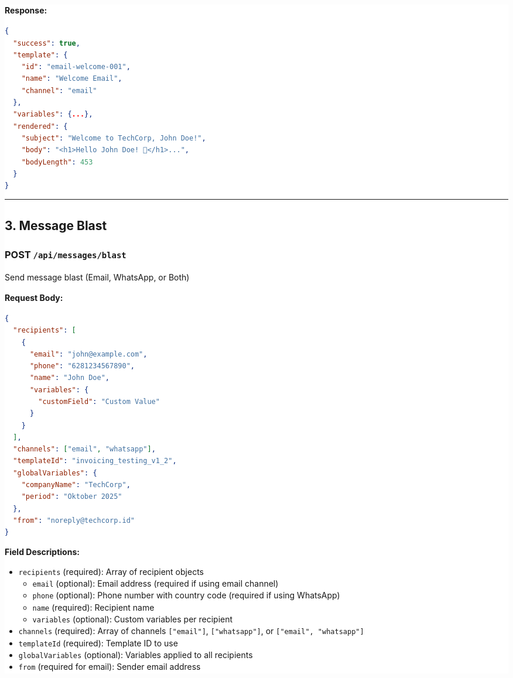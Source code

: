 **Response:**

```json
{
  "success": true,
  "template": {
    "id": "email-welcome-001",
    "name": "Welcome Email",
    "channel": "email"
  },
  "variables": {...},
  "rendered": {
    "subject": "Welcome to TechCorp, John Doe!",
    "body": "<h1>Hello John Doe! 👋</h1>...",
    "bodyLength": 453
  }
}
```

---

## 3. Message Blast

### POST `/api/messages/blast`

Send message blast (Email, WhatsApp, or Both)

**Request Body:**

```json
{
  "recipients": [
    {
      "email": "john@example.com",
      "phone": "6281234567890",
      "name": "John Doe",
      "variables": {
        "customField": "Custom Value"
      }
    }
  ],
  "channels": ["email", "whatsapp"],
  "templateId": "invoicing_testing_v1_2",
  "globalVariables": {
    "companyName": "TechCorp",
    "period": "Oktober 2025"
  },
  "from": "noreply@techcorp.id"
}
```

**Field Descriptions:**

- `recipients` (required): Array of recipient objects
  - `email` (optional): Email address (required if using email channel)
  - `phone` (optional): Phone number with country code (required if using WhatsApp)
  - `name` (required): Recipient name
  - `variables` (optional): Custom variables per recipient
- `channels` (required): Array of channels `["email"]`, `["whatsapp"]`, or `["email", "whatsapp"]`
- `templateId` (required): Template ID to use
- `globalVariables` (optional): Variables applied to all recipients
- `from` (required for email): Sender email address
